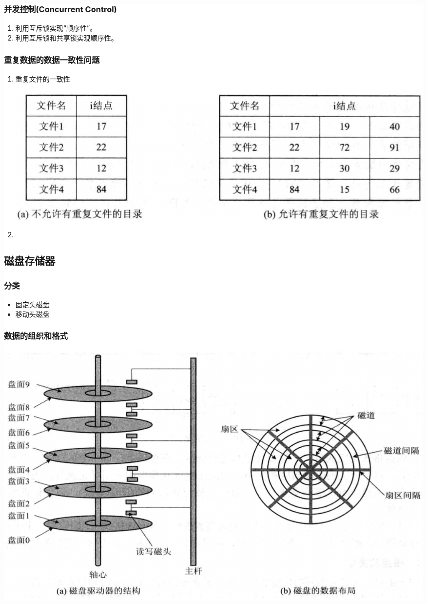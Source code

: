 ### 并发控制(Concurrent Control)

1. 利用互斥锁实现“顺序性”。
2. 利用互斥锁和共享锁实现顺序性。

### 重复数据的数据一致性问题

1. 重复文件的一致性

   ![storage_data_consistency](res/storage_data_consistency.png)

2. 



## 磁盘存储器

### 分类

- 固定头磁盘
- 移动头磁盘

### 数据的组织和格式

![storage_disk](res/storage_disk.png)